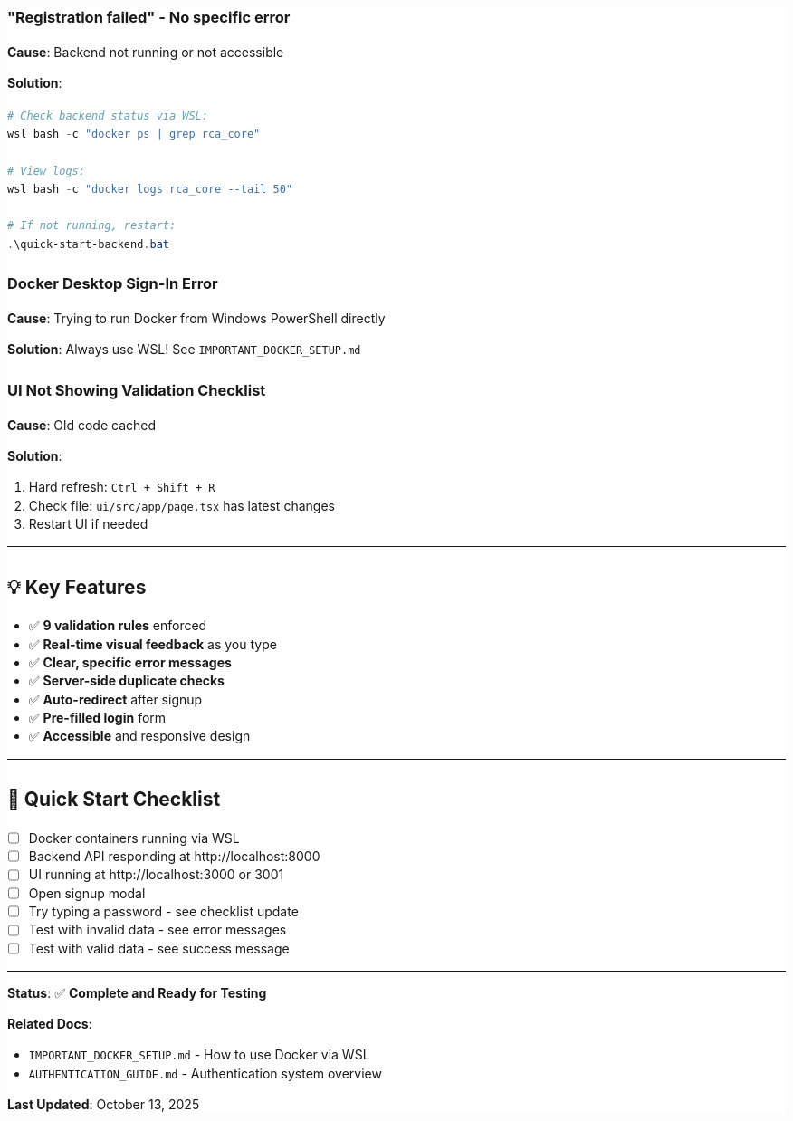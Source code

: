 ### "Registration failed" - No specific error

**Cause**: Backend not running or not accessible

**Solution**:
```powershell
# Check backend status via WSL:
wsl bash -c "docker ps | grep rca_core"

# View logs:
wsl bash -c "docker logs rca_core --tail 50"

# If not running, restart:
.\quick-start-backend.bat
```

### Docker Desktop Sign-In Error

**Cause**: Trying to run Docker from Windows PowerShell directly

**Solution**: Always use WSL! See `IMPORTANT_DOCKER_SETUP.md`

### UI Not Showing Validation Checklist

**Cause**: Old code cached

**Solution**:
1. Hard refresh: `Ctrl + Shift + R`
2. Check file: `ui/src/app/page.tsx` has latest changes
3. Restart UI if needed

---

## 💡 Key Features

- ✅ **9 validation rules** enforced
- ✅ **Real-time visual feedback** as you type
- ✅ **Clear, specific error messages**
- ✅ **Server-side duplicate checks**
- ✅ **Auto-redirect** after signup
- ✅ **Pre-filled login** form
- ✅ **Accessible** and responsive design

---

## 🎯 Quick Start Checklist

- [ ] Docker containers running via WSL
- [ ] Backend API responding at http://localhost:8000
- [ ] UI running at http://localhost:3000 or 3001
- [ ] Open signup modal
- [ ] Try typing a password - see checklist update
- [ ] Test with invalid data - see error messages
- [ ] Test with valid data - see success message

---

**Status**: ✅ **Complete and Ready for Testing**

**Related Docs**:
- `IMPORTANT_DOCKER_SETUP.md` - How to use Docker via WSL
- `AUTHENTICATION_GUIDE.md` - Authentication system overview

**Last Updated**: October 13, 2025
